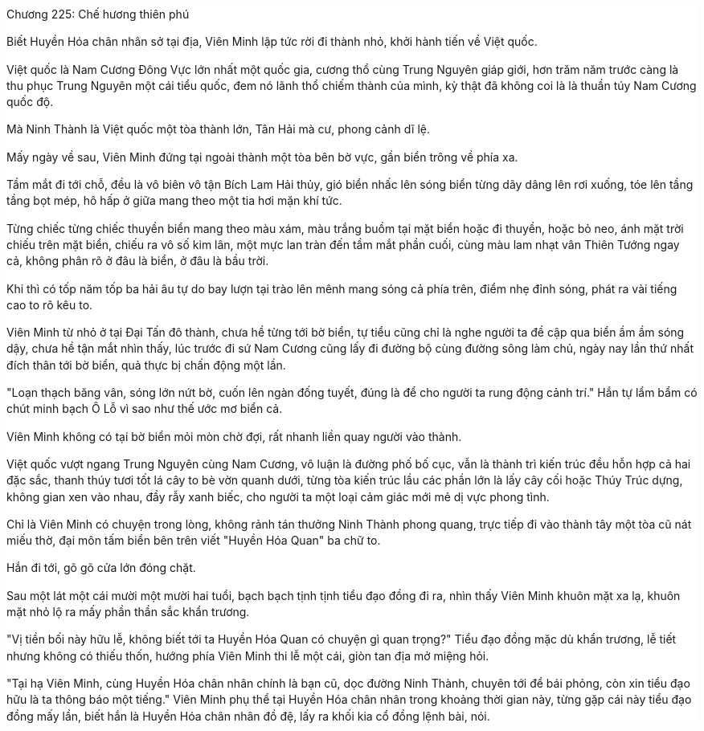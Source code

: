 




Chương 225: Chế hương thiên phú


Biết Huyền Hóa chân nhân sở tại địa, Viên Minh lập tức rời đi thành nhỏ, khởi hành tiến về Việt quốc.

Việt quốc là Nam Cương Đông Vực lớn nhất một quốc gia, cương thổ cùng Trung Nguyên giáp giới, hơn trăm năm trước càng là thu phục Trung Nguyên một cái tiểu quốc, đem nó lãnh thổ chiếm thành của mình, kỳ thật đã không coi là là thuần túy Nam Cương quốc độ.

Mà Ninh Thành là Việt quốc một tòa thành lớn, Tân Hải mà cư, phong cảnh dĩ lệ.

Mấy ngày về sau, Viên Minh đứng tại ngoài thành một tòa bên bờ vực, gần biển trông về phía xa.

Tầm mắt đi tới chỗ, đều là vô biên vô tận Bích Lam Hải thủy, gió biển nhấc lên sóng biển từng dãy dâng lên rơi xuống, tóe lên tầng tầng bọt mép, hô hấp ở giữa mang theo một tia hơi mặn khí tức.

Từng chiếc từng chiếc thuyền biển mang theo màu xám, màu trắng buồm tại mặt biển hoặc đi thuyền, hoặc bỏ neo, ánh mặt trời chiếu trên mặt biển, chiếu ra vô số kim lân, một mực lan tràn đến tầm mắt phần cuối, cùng màu lam nhạt vân Thiên Tướng ngay cả, không phân rõ ở đâu là biển, ở đâu là bầu trời.

Khi thì có tốp năm tốp ba hải âu tự do bay lượn tại trào lên mênh mang sóng cả phía trên, điểm nhẹ đỉnh sóng, phát ra vài tiếng cao to rõ kêu to.

Viên Minh từ nhỏ ở tại Đại Tấn đô thành, chưa hề từng tới bờ biển, tự tiểu cũng chỉ là nghe người ta đề cập qua biển ầm ầm sóng dậy, chưa hề tận mắt nhìn thấy, lúc trước đi sứ Nam Cương cũng lấy đi đường bộ cùng đường sông làm chủ, ngày nay lần thứ nhất đích thân tới bờ biển, quả thực bị chấn động một lần.

"Loạn thạch băng vân, sóng lớn nứt bờ, cuốn lên ngàn đống tuyết, đúng là để cho người ta rung động cảnh trí." Hắn tự lẩm bẩm có chút minh bạch Ô Lỗ vì sao như thế ước mơ biển cả.

Viên Minh không có tại bờ biển mỏi mòn chờ đợi, rất nhanh liền quay người vào thành.

Việt quốc vượt ngang Trung Nguyên cùng Nam Cương, vô luận là đường phố bố cục, vẫn là thành trì kiến trúc đều hỗn hợp cả hai đặc sắc, thanh thúy tươi tốt lá cây to bè vờn quanh dưới, từng tòa kiến trúc lầu các phần lớn là lấy cây cối hoặc Thúy Trúc dựng, không gian xen vào nhau, đầy rẫy xanh biếc, cho người ta một loại cảm giác mới mẻ dị vực phong tình.

Chỉ là Viên Minh có chuyện trong lòng, không rảnh tán thưởng Ninh Thành phong quang, trực tiếp đi vào thành tây một tòa cũ nát miếu thờ, đại môn tấm biển bên trên viết "Huyền Hóa Quan" ba chữ to.

Hắn đi tới, gõ gõ cửa lớn đóng chặt.

Sau một lát một cái mười một mười hai tuổi, bạch bạch tịnh tịnh tiểu đạo đồng đi ra, nhìn thấy Viên Minh khuôn mặt xa lạ, khuôn mặt nhỏ lộ ra mấy phần thần sắc khẩn trương.

"Vị tiền bối này hữu lễ, không biết tới ta Huyền Hóa Quan có chuyện gì quan trọng?" Tiểu đạo đồng mặc dù khẩn trương, lễ tiết nhưng không có thiếu thốn, hướng phía Viên Minh thi lễ một cái, giòn tan địa mở miệng hỏi.

"Tại hạ Viên Minh, cùng Huyền Hóa chân nhân chính là bạn cũ, dọc đường Ninh Thành, chuyên tới để bái phỏng, còn xin tiểu đạo hữu là ta thông báo một tiếng." Viên Minh phụ thể tại Huyền Hóa chân nhân trong khoảng thời gian này, từng gặp cái này tiểu đạo đồng mấy lần, biết hắn là Huyền Hóa chân nhân đồ đệ, lấy ra khối kia cổ đồng lệnh bài, nói.
